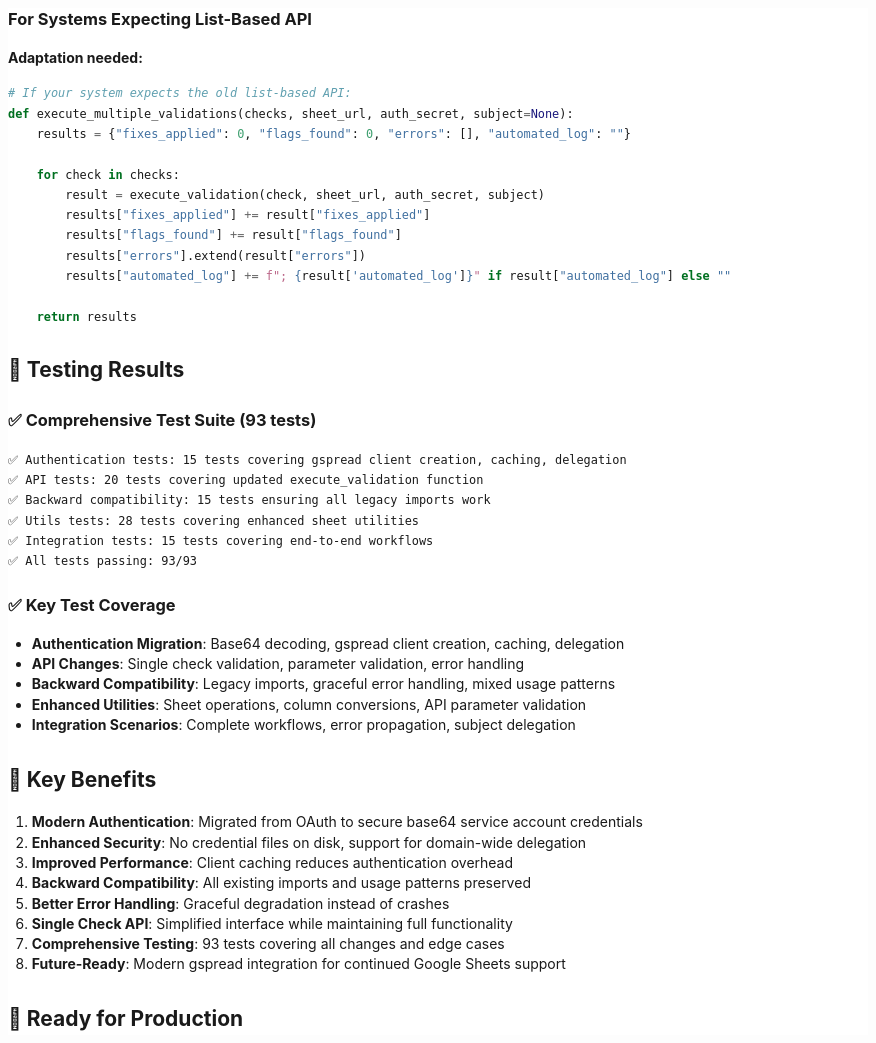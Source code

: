 ### For Systems Expecting List-Based API
**Adaptation needed:**
```python
# If your system expects the old list-based API:
def execute_multiple_validations(checks, sheet_url, auth_secret, subject=None):
    results = {"fixes_applied": 0, "flags_found": 0, "errors": [], "automated_log": ""}
    
    for check in checks:
        result = execute_validation(check, sheet_url, auth_secret, subject)
        results["fixes_applied"] += result["fixes_applied"]
        results["flags_found"] += result["flags_found"]
        results["errors"].extend(result["errors"])
        results["automated_log"] += f"; {result['automated_log']}" if result["automated_log"] else ""
    
    return results
```

## 🧪 Testing Results

### ✅ Comprehensive Test Suite (93 tests)
```bash
✅ Authentication tests: 15 tests covering gspread client creation, caching, delegation
✅ API tests: 20 tests covering updated execute_validation function
✅ Backward compatibility: 15 tests ensuring all legacy imports work
✅ Utils tests: 28 tests covering enhanced sheet utilities
✅ Integration tests: 15 tests covering end-to-end workflows
✅ All tests passing: 93/93
```

### ✅ Key Test Coverage
- **Authentication Migration**: Base64 decoding, gspread client creation, caching, delegation
- **API Changes**: Single check validation, parameter validation, error handling
- **Backward Compatibility**: Legacy imports, graceful error handling, mixed usage patterns
- **Enhanced Utilities**: Sheet operations, column conversions, API parameter validation
- **Integration Scenarios**: Complete workflows, error propagation, subject delegation

## 🎯 Key Benefits

1. **Modern Authentication**: Migrated from OAuth to secure base64 service account credentials
2. **Enhanced Security**: No credential files on disk, support for domain-wide delegation
3. **Improved Performance**: Client caching reduces authentication overhead
4. **Backward Compatibility**: All existing imports and usage patterns preserved
5. **Better Error Handling**: Graceful degradation instead of crashes
6. **Single Check API**: Simplified interface while maintaining full functionality
7. **Comprehensive Testing**: 93 tests covering all changes and edge cases
8. **Future-Ready**: Modern gspread integration for continued Google Sheets support

## 🚀 Ready for Production
